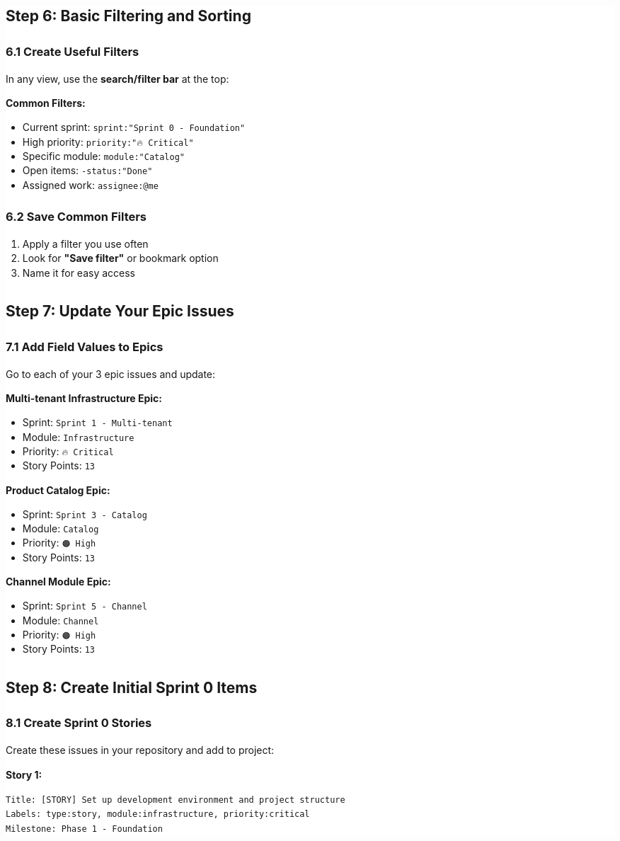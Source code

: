 ## Step 6: Basic Filtering and Sorting

### 6.1 Create Useful Filters

In any view, use the **search/filter bar** at the top:

**Common Filters:**
- Current sprint: `sprint:"Sprint 0 - Foundation"`
- High priority: `priority:"🔥 Critical"`
- Specific module: `module:"Catalog"`
- Open items: `-status:"Done"`
- Assigned work: `assignee:@me`

### 6.2 Save Common Filters

1. Apply a filter you use often
2. Look for **"Save filter"** or bookmark option
3. Name it for easy access

## Step 7: Update Your Epic Issues

### 7.1 Add Field Values to Epics

Go to each of your 3 epic issues and update:

**Multi-tenant Infrastructure Epic:**
- Sprint: `Sprint 1 - Multi-tenant`
- Module: `Infrastructure`
- Priority: `🔥 Critical`
- Story Points: `13`

**Product Catalog Epic:**
- Sprint: `Sprint 3 - Catalog`
- Module: `Catalog`
- Priority: `🟠 High`
- Story Points: `13`

**Channel Module Epic:**
- Sprint: `Sprint 5 - Channel`
- Module: `Channel`
- Priority: `🟠 High`
- Story Points: `13`

## Step 8: Create Initial Sprint 0 Items

### 8.1 Create Sprint 0 Stories

Create these issues in your repository and add to project:

**Story 1:**
```
Title: [STORY] Set up development environment and project structure
Labels: type:story, module:infrastructure, priority:critical
Milestone: Phase 1 - Foundation
```
